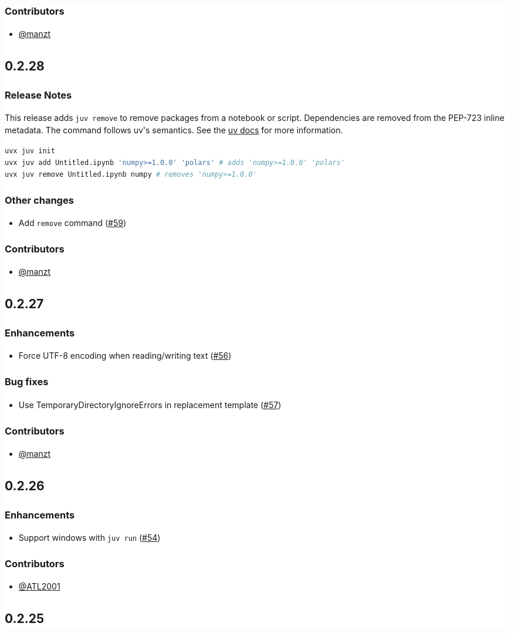 ### Contributors
- [@manzt](https://github.com/manzt)

## 0.2.28

### Release Notes

This release adds `juv remove` to remove packages from a notebook or script.
Dependencies are removed from the PEP-723 inline metadata. The command follows
uv's semantics. See the [uv
docs](https://docs.astral.sh/uv/reference/cli/#uv-remove) for more information.

```sh
uvx juv init
uvx juv add Untitled.ipynb 'numpy>=1.0.0' 'polars' # adds 'numpy>=1.0.0' 'polars'
uvx juv remove Untitled.ipynb numpy # removes 'numpy>=1.0.0'
```

### Other changes

- Add `remove` command ([#59](https://github.com/manzt/juv/pull/59))

### Contributors
- [@manzt](https://github.com/manzt)

## 0.2.27

### Enhancements

- Force UTF-8 encoding when reading/writing text ([#56](https://github.com/manzt/juv/pull/56))

### Bug fixes

- Use TemporaryDirectoryIgnoreErrors in replacement template ([#57](https://github.com/manzt/juv/pull/57))

### Contributors
- [@manzt](https://github.com/manzt)

## 0.2.26

### Enhancements

- Support windows with `juv run` ([#54](https://github.com/manzt/juv/pull/54))

### Contributors
- [@ATL2001](https://github.com/ATL2001)

## 0.2.25
